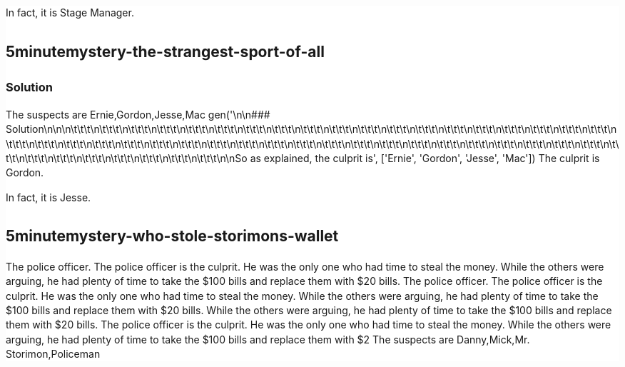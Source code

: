 In fact, it is Stage Manager.
## 5minutemystery-the-strangest-sport-of-all


### Solution


			
			
			
			
			
			
			
			
			
			
			
			
			
			
			
			
			
			
			
			
			
			
			
			
			
			
			
			
			
			
			
			
			
			
			
			
			
			
			
			
			
			
			
			
			
			
			
			

The suspects are Ernie,Gordon,Jesse,Mac
gen('\n\n### Solution\n\n\n\t\t\t\n\t\t\t\n\t\t\t\n\t\t\t\n\t\t\t\n\t\t\t\n\t\t\t\n\t\t\t\n\t\t\t\n\t\t\t\n\t\t\t\n\t\t\t\n\t\t\t\n\t\t\t\n\t\t\t\n\t\t\t\n\t\t\t\n\t\t\t\n\t\t\t\n\t\t\t\n\t\t\t\n\t\t\t\n\t\t\t\n\t\t\t\n\t\t\t\n\t\t\t\n\t\t\t\n\t\t\t\n\t\t\t\n\t\t\t\n\t\t\t\n\t\t\t\n\t\t\t\n\t\t\t\n\t\t\t\n\t\t\t\n\t\t\t\n\t\t\t\n\t\t\t\n\t\t\t\n\t\t\t\n\t\t\t\n\t\t\t\n\t\t\t\n\t\t\t\n\t\t\t\n\t\t\t\n\t\t\t\n\nSo as explained, the culprit is', ['Ernie', 'Gordon', 'Jesse', 'Mac'])
The culprit is Gordon.

In fact, it is Jesse.
## 5minutemystery-who-stole-storimons-wallet

The police officer.
The police officer is the culprit. He was the only one who had time to steal the money. While the others were arguing, he had plenty of time to take the $100 bills and replace them with $20 bills.
The police officer. The police officer is the culprit. He was the only one who had time to steal the money. While the others were arguing, he had plenty of time to take the $100 bills and replace them with $20 bills.
While the others were arguing, he had plenty of time to take the $100 bills and replace them with $20 bills.
The police officer is the culprit. He was the only one who had time to steal the money. While the others were arguing, he had plenty of time to take the $100 bills and replace them with $2
The suspects are Danny,Mick,Mr. Storimon,Policeman